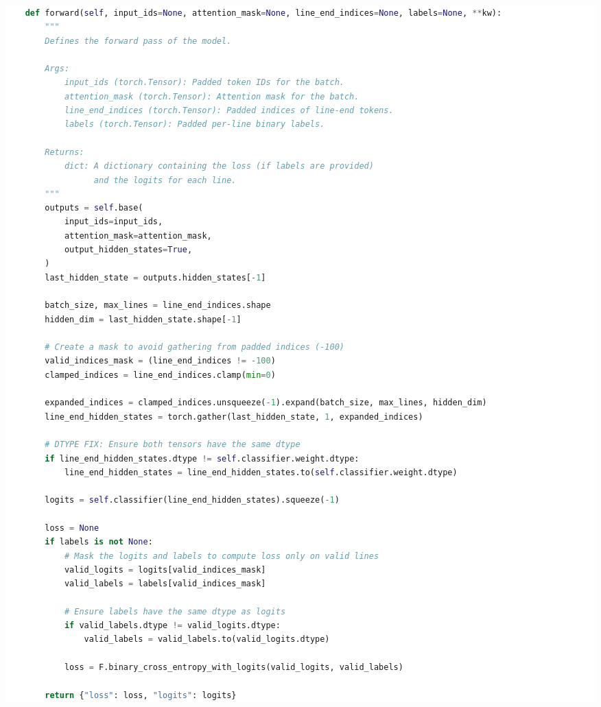 ```python
    def forward(self, input_ids=None, attention_mask=None, line_end_indices=None, labels=None, **kw):
        """
        Defines the forward pass of the model.

        Args:
            input_ids (torch.Tensor): Padded token IDs for the batch.
            attention_mask (torch.Tensor): Attention mask for the batch.
            line_end_indices (torch.Tensor): Padded indices of line-end tokens.
            labels (torch.Tensor): Padded per-line binary labels.

        Returns:
            dict: A dictionary containing the loss (if labels are provided)
                  and the logits for each line.
        """
        outputs = self.base(
            input_ids=input_ids,
            attention_mask=attention_mask,
            output_hidden_states=True,
        )
        last_hidden_state = outputs.hidden_states[-1]

        batch_size, max_lines = line_end_indices.shape
        hidden_dim = last_hidden_state.shape[-1]

        # Create a mask to avoid gathering from padded indices (-100)
        valid_indices_mask = (line_end_indices != -100)
        clamped_indices = line_end_indices.clamp(min=0)

        expanded_indices = clamped_indices.unsqueeze(-1).expand(batch_size, max_lines, hidden_dim)
        line_end_hidden_states = torch.gather(last_hidden_state, 1, expanded_indices)

        # DTYPE FIX: Ensure both tensors have the same dtype
        if line_end_hidden_states.dtype != self.classifier.weight.dtype:
            line_end_hidden_states = line_end_hidden_states.to(self.classifier.weight.dtype)

        logits = self.classifier(line_end_hidden_states).squeeze(-1)

        loss = None
        if labels is not None:
            # Mask the logits and labels to compute loss only on valid lines
            valid_logits = logits[valid_indices_mask]
            valid_labels = labels[valid_indices_mask]

            # Ensure labels have the same dtype as logits
            if valid_labels.dtype != valid_logits.dtype:
                valid_labels = valid_labels.to(valid_logits.dtype)

            loss = F.binary_cross_entropy_with_logits(valid_logits, valid_labels)

        return {"loss": loss, "logits": logits}
```
